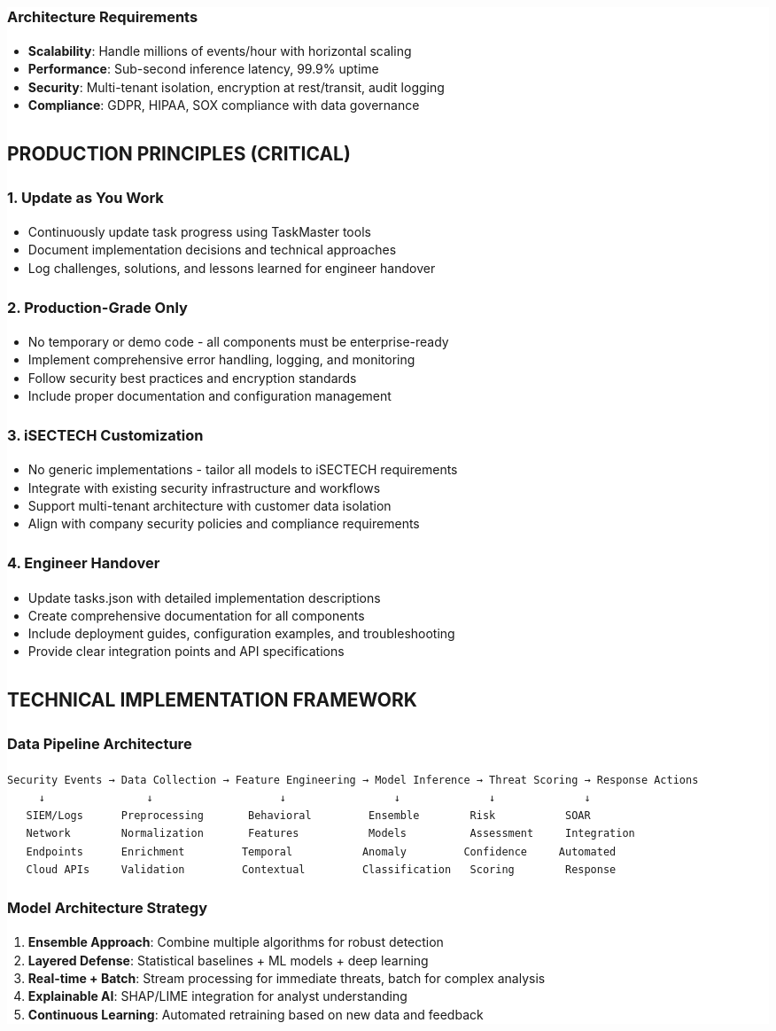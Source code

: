 ### Architecture Requirements
- **Scalability**: Handle millions of events/hour with horizontal scaling
- **Performance**: Sub-second inference latency, 99.9% uptime
- **Security**: Multi-tenant isolation, encryption at rest/transit, audit logging
- **Compliance**: GDPR, HIPAA, SOX compliance with data governance

## PRODUCTION PRINCIPLES (CRITICAL)

### 1. Update as You Work
- Continuously update task progress using TaskMaster tools
- Document implementation decisions and technical approaches
- Log challenges, solutions, and lessons learned for engineer handover

### 2. Production-Grade Only
- No temporary or demo code - all components must be enterprise-ready
- Implement comprehensive error handling, logging, and monitoring
- Follow security best practices and encryption standards
- Include proper documentation and configuration management

### 3. iSECTECH Customization
- No generic implementations - tailor all models to iSECTECH requirements
- Integrate with existing security infrastructure and workflows
- Support multi-tenant architecture with customer data isolation
- Align with company security policies and compliance requirements

### 4. Engineer Handover
- Update tasks.json with detailed implementation descriptions
- Create comprehensive documentation for all components
- Include deployment guides, configuration examples, and troubleshooting
- Provide clear integration points and API specifications

## TECHNICAL IMPLEMENTATION FRAMEWORK

### Data Pipeline Architecture
```
Security Events → Data Collection → Feature Engineering → Model Inference → Threat Scoring → Response Actions
     ↓                ↓                    ↓                 ↓              ↓              ↓
   SIEM/Logs      Preprocessing       Behavioral         Ensemble        Risk           SOAR
   Network        Normalization       Features           Models          Assessment     Integration
   Endpoints      Enrichment         Temporal           Anomaly         Confidence     Automated
   Cloud APIs     Validation         Contextual         Classification   Scoring        Response
```

### Model Architecture Strategy
1. **Ensemble Approach**: Combine multiple algorithms for robust detection
2. **Layered Defense**: Statistical baselines + ML models + deep learning
3. **Real-time + Batch**: Stream processing for immediate threats, batch for complex analysis
4. **Explainable AI**: SHAP/LIME integration for analyst understanding
5. **Continuous Learning**: Automated retraining based on new data and feedback
